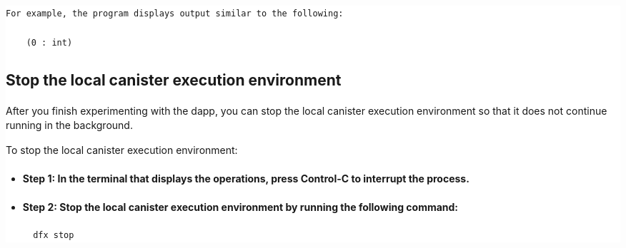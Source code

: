     For example, the program displays output similar to the following:

        (0 : int)


## Stop the local canister execution environment

After you finish experimenting with the dapp, you can stop the local canister execution environment so that it does not continue running in the background.

To stop the local canister execution environment:

- #### Step 1:  In the terminal that displays the operations, press Control-C to interrupt the process.

- #### Step 2:  Stop the local canister execution environment by running the following command:

        dfx stop
